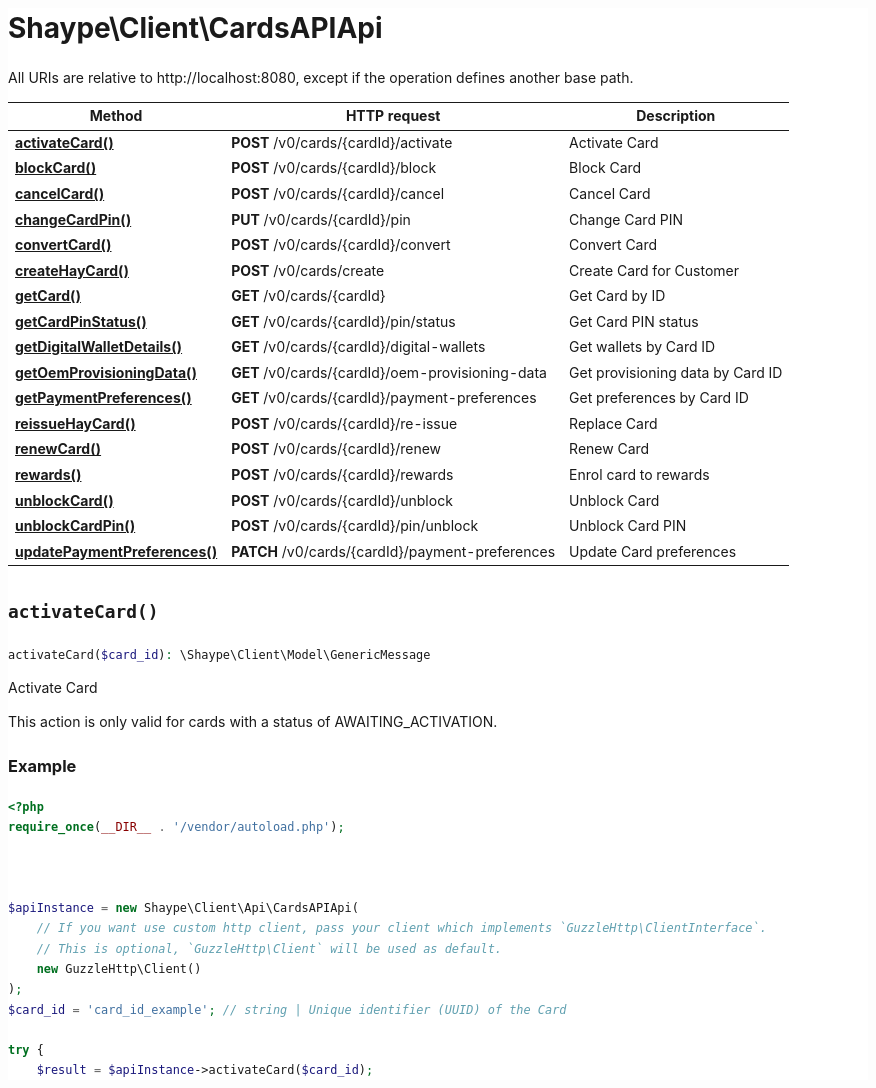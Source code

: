 # Shaype\Client\CardsAPIApi

All URIs are relative to http://localhost:8080, except if the operation defines another base path.

| Method | HTTP request | Description |
| ------------- | ------------- | ------------- |
| [**activateCard()**](CardsAPIApi.md#activateCard) | **POST** /v0/cards/{cardId}/activate | Activate Card |
| [**blockCard()**](CardsAPIApi.md#blockCard) | **POST** /v0/cards/{cardId}/block | Block Card |
| [**cancelCard()**](CardsAPIApi.md#cancelCard) | **POST** /v0/cards/{cardId}/cancel | Cancel Card |
| [**changeCardPin()**](CardsAPIApi.md#changeCardPin) | **PUT** /v0/cards/{cardId}/pin | Change Card PIN |
| [**convertCard()**](CardsAPIApi.md#convertCard) | **POST** /v0/cards/{cardId}/convert | Convert Card |
| [**createHayCard()**](CardsAPIApi.md#createHayCard) | **POST** /v0/cards/create | Create Card for Customer |
| [**getCard()**](CardsAPIApi.md#getCard) | **GET** /v0/cards/{cardId} | Get Card by ID |
| [**getCardPinStatus()**](CardsAPIApi.md#getCardPinStatus) | **GET** /v0/cards/{cardId}/pin/status | Get Card PIN status |
| [**getDigitalWalletDetails()**](CardsAPIApi.md#getDigitalWalletDetails) | **GET** /v0/cards/{cardId}/digital-wallets | Get wallets by Card ID |
| [**getOemProvisioningData()**](CardsAPIApi.md#getOemProvisioningData) | **GET** /v0/cards/{cardId}/oem-provisioning-data | Get provisioning data by Card ID |
| [**getPaymentPreferences()**](CardsAPIApi.md#getPaymentPreferences) | **GET** /v0/cards/{cardId}/payment-preferences | Get preferences by Card ID |
| [**reissueHayCard()**](CardsAPIApi.md#reissueHayCard) | **POST** /v0/cards/{cardId}/re-issue | Replace Card |
| [**renewCard()**](CardsAPIApi.md#renewCard) | **POST** /v0/cards/{cardId}/renew | Renew Card |
| [**rewards()**](CardsAPIApi.md#rewards) | **POST** /v0/cards/{cardId}/rewards | Enrol card to rewards |
| [**unblockCard()**](CardsAPIApi.md#unblockCard) | **POST** /v0/cards/{cardId}/unblock | Unblock Card |
| [**unblockCardPin()**](CardsAPIApi.md#unblockCardPin) | **POST** /v0/cards/{cardId}/pin/unblock | Unblock Card PIN |
| [**updatePaymentPreferences()**](CardsAPIApi.md#updatePaymentPreferences) | **PATCH** /v0/cards/{cardId}/payment-preferences | Update Card preferences |


## `activateCard()`

```php
activateCard($card_id): \Shaype\Client\Model\GenericMessage
```

Activate Card

This action is only valid for cards with a status of AWAITING_ACTIVATION.

### Example

```php
<?php
require_once(__DIR__ . '/vendor/autoload.php');



$apiInstance = new Shaype\Client\Api\CardsAPIApi(
    // If you want use custom http client, pass your client which implements `GuzzleHttp\ClientInterface`.
    // This is optional, `GuzzleHttp\Client` will be used as default.
    new GuzzleHttp\Client()
);
$card_id = 'card_id_example'; // string | Unique identifier (UUID) of the Card

try {
    $result = $apiInstance->activateCard($card_id);
```